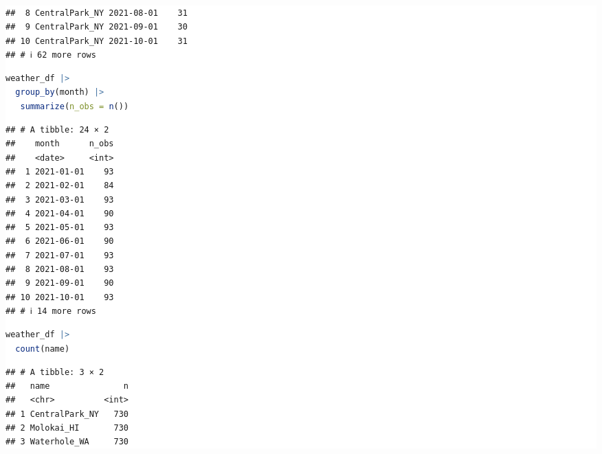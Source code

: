     ##  8 CentralPark_NY 2021-08-01    31
    ##  9 CentralPark_NY 2021-09-01    30
    ## 10 CentralPark_NY 2021-10-01    31
    ## # ℹ 62 more rows

``` r
weather_df |> 
  group_by(month) |> 
   summarize(n_obs = n())
```

    ## # A tibble: 24 × 2
    ##    month      n_obs
    ##    <date>     <int>
    ##  1 2021-01-01    93
    ##  2 2021-02-01    84
    ##  3 2021-03-01    93
    ##  4 2021-04-01    90
    ##  5 2021-05-01    93
    ##  6 2021-06-01    90
    ##  7 2021-07-01    93
    ##  8 2021-08-01    93
    ##  9 2021-09-01    90
    ## 10 2021-10-01    93
    ## # ℹ 14 more rows

``` r
weather_df |> 
  count(name)
```

    ## # A tibble: 3 × 2
    ##   name               n
    ##   <chr>          <int>
    ## 1 CentralPark_NY   730
    ## 2 Molokai_HI       730
    ## 3 Waterhole_WA     730
